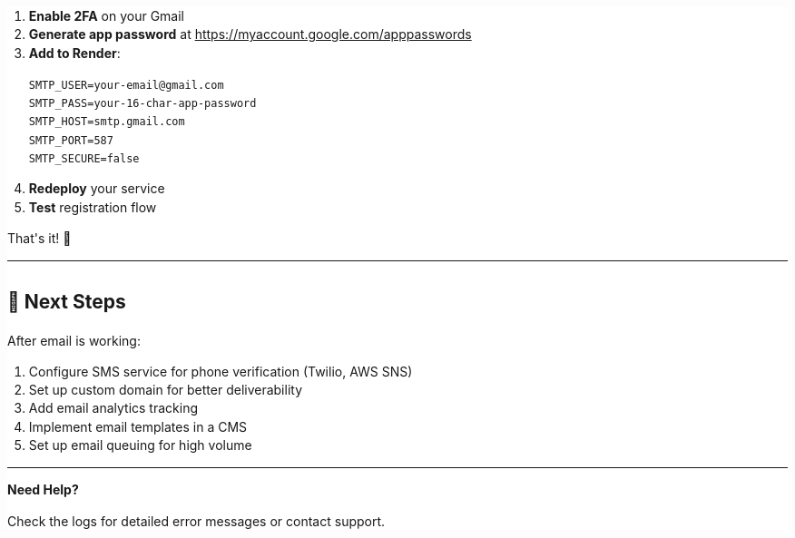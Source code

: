 1. **Enable 2FA** on your Gmail
2. **Generate app password** at https://myaccount.google.com/apppasswords
3. **Add to Render**:
   ```
   SMTP_USER=your-email@gmail.com
   SMTP_PASS=your-16-char-app-password
   SMTP_HOST=smtp.gmail.com
   SMTP_PORT=587
   SMTP_SECURE=false
   ```
4. **Redeploy** your service
5. **Test** registration flow

That's it! 🎉

---

## 🚀 Next Steps

After email is working:
1. Configure SMS service for phone verification (Twilio, AWS SNS)
2. Set up custom domain for better deliverability
3. Add email analytics tracking
4. Implement email templates in a CMS
5. Set up email queuing for high volume

---

**Need Help?** 

Check the logs for detailed error messages or contact support.
